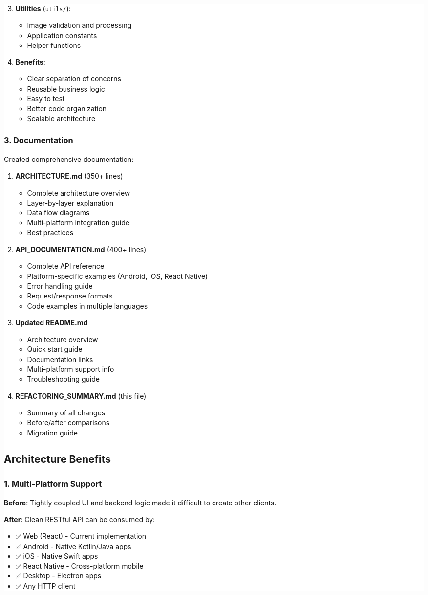 3. **Utilities** (`utils/`):
   - Image validation and processing
   - Application constants
   - Helper functions

4. **Benefits**:
   - Clear separation of concerns
   - Reusable business logic
   - Easy to test
   - Better code organization
   - Scalable architecture

### 3. Documentation

Created comprehensive documentation:

1. **ARCHITECTURE.md** (350+ lines)
   - Complete architecture overview
   - Layer-by-layer explanation
   - Data flow diagrams
   - Multi-platform integration guide
   - Best practices

2. **API_DOCUMENTATION.md** (400+ lines)
   - Complete API reference
   - Platform-specific examples (Android, iOS, React Native)
   - Error handling guide
   - Request/response formats
   - Code examples in multiple languages

3. **Updated README.md**
   - Architecture overview
   - Quick start guide
   - Documentation links
   - Multi-platform support info
   - Troubleshooting guide

4. **REFACTORING_SUMMARY.md** (this file)
   - Summary of all changes
   - Before/after comparisons
   - Migration guide

## Architecture Benefits

### 1. Multi-Platform Support

**Before**: Tightly coupled UI and backend logic made it difficult to create other clients.

**After**: Clean RESTful API can be consumed by:
- ✅ Web (React) - Current implementation
- ✅ Android - Native Kotlin/Java apps
- ✅ iOS - Native Swift apps
- ✅ React Native - Cross-platform mobile
- ✅ Desktop - Electron apps
- ✅ Any HTTP client
